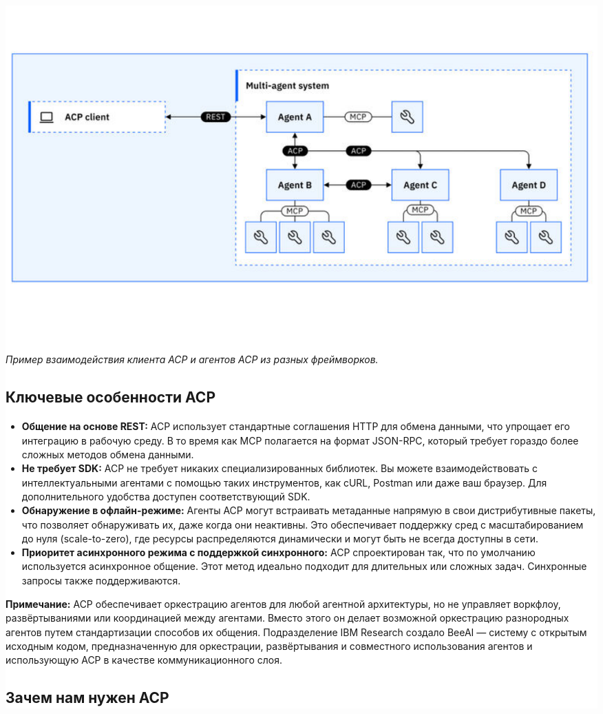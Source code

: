 ![Example of an ACP client and ACP agents of different frameworks communicating](image-2.png)

*Пример взаимодействия клиента ACP и агентов ACP из разных фреймворков.*

## Ключевые особенности ACP

* **Общение на основе REST:** ACP использует стандартные соглашения HTTP для обмена данными, что упрощает его интеграцию в рабочую среду. В то время как MCP полагается на формат JSON-RPC, который требует гораздо более сложных методов обмена данными.
* **Не требует SDK:** ACP не требует никаких специализированных библиотек. Вы можете взаимодействовать с интеллектуальными агентами с помощью таких инструментов, как cURL, Postman или даже ваш браузер. Для дополнительного удобства доступен соответствующий SDK.
* **Обнаружение в офлайн-режиме:** Агенты ACP могут встраивать метаданные напрямую в свои дистрибутивные пакеты, что позволяет обнаруживать их, даже когда они неактивны. Это обеспечивает поддержку сред с масштабированием до нуля (scale-to-zero), где ресурсы распределяются динамически и могут быть не всегда доступны в сети.
* **Приоритет асинхронного режима с поддержкой синхронного:** ACP спроектирован так, что по умолчанию используется асинхронное общение. Этот метод идеально подходит для длительных или сложных задач. Синхронные запросы также поддерживаются.

**Примечание:** ACP обеспечивает оркестрацию агентов для любой агентной архитектуры, но не управляет воркфлоу, развёртываниями или координацией между агентами. Вместо этого он делает возможной оркестрацию разнородных агентов путем стандартизации способов их общения. Подразделение IBM Research создало BeeAI — систему с открытым исходным кодом, предназначенную для оркестрации, развёртывания и совместного использования агентов и использующую ACP в качестве коммуникационного слоя.

## Зачем нам нужен ACP

